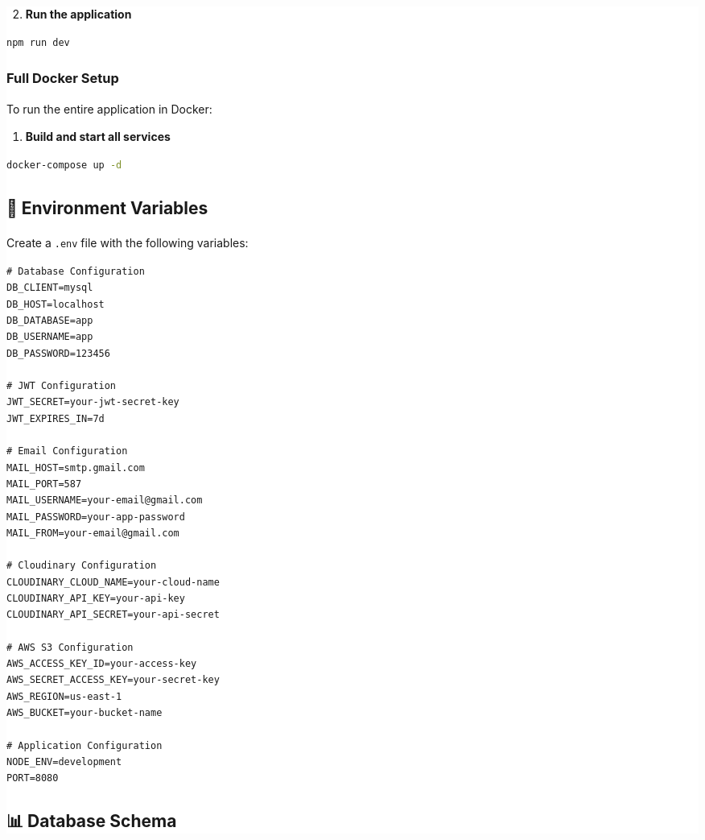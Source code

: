 2. **Run the application**
```bash
npm run dev
```

### Full Docker Setup

To run the entire application in Docker:

1. **Build and start all services**
```bash
docker-compose up -d
```

## 🔧 Environment Variables

Create a `.env` file with the following variables:

```env
# Database Configuration
DB_CLIENT=mysql
DB_HOST=localhost
DB_DATABASE=app
DB_USERNAME=app
DB_PASSWORD=123456

# JWT Configuration
JWT_SECRET=your-jwt-secret-key
JWT_EXPIRES_IN=7d

# Email Configuration
MAIL_HOST=smtp.gmail.com
MAIL_PORT=587
MAIL_USERNAME=your-email@gmail.com
MAIL_PASSWORD=your-app-password
MAIL_FROM=your-email@gmail.com

# Cloudinary Configuration
CLOUDINARY_CLOUD_NAME=your-cloud-name
CLOUDINARY_API_KEY=your-api-key
CLOUDINARY_API_SECRET=your-api-secret

# AWS S3 Configuration
AWS_ACCESS_KEY_ID=your-access-key
AWS_SECRET_ACCESS_KEY=your-secret-key
AWS_REGION=us-east-1
AWS_BUCKET=your-bucket-name

# Application Configuration
NODE_ENV=development
PORT=8080
```

## 📊 Database Schema
